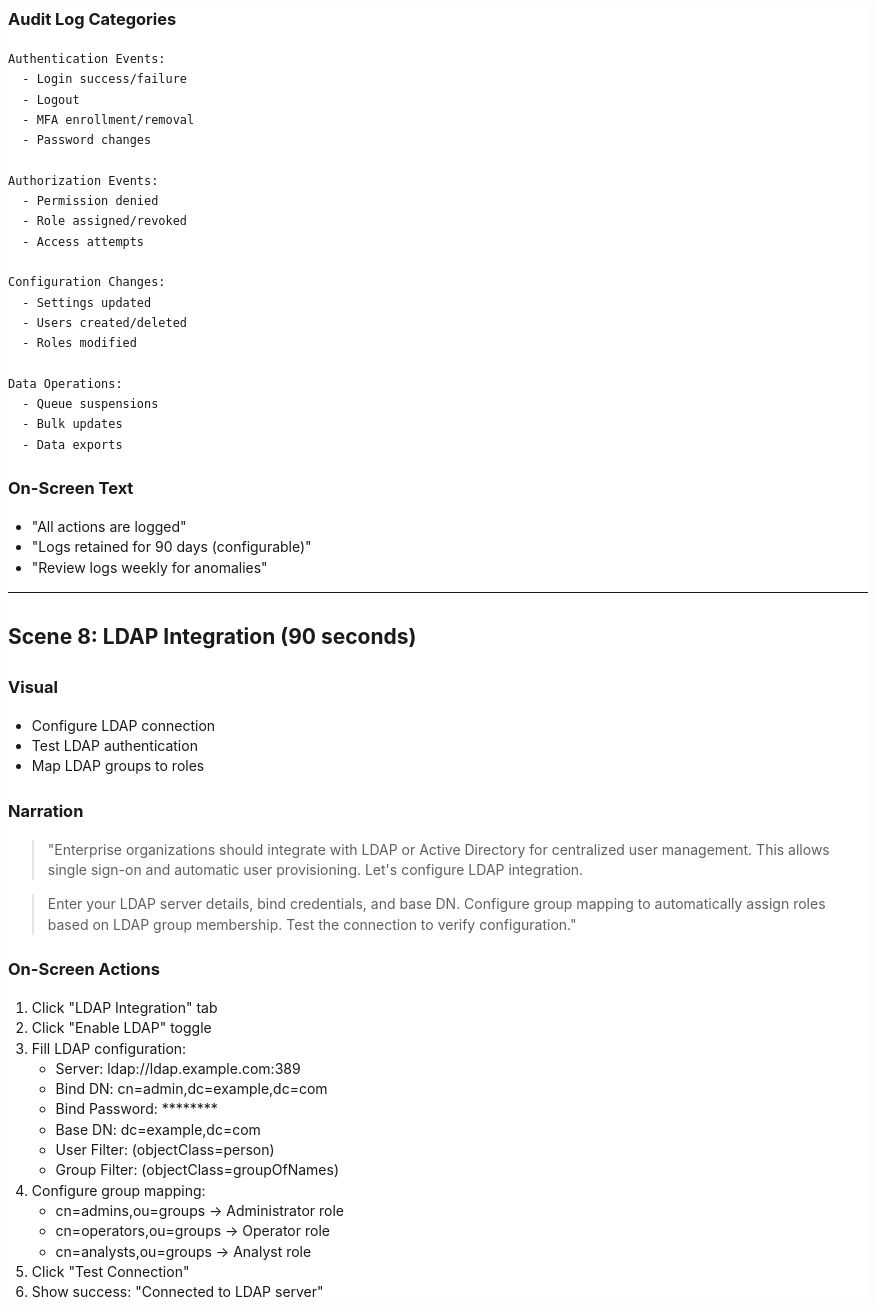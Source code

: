 ### Audit Log Categories
```
Authentication Events:
  - Login success/failure
  - Logout
  - MFA enrollment/removal
  - Password changes

Authorization Events:
  - Permission denied
  - Role assigned/revoked
  - Access attempts

Configuration Changes:
  - Settings updated
  - Users created/deleted
  - Roles modified

Data Operations:
  - Queue suspensions
  - Bulk updates
  - Data exports
```

### On-Screen Text
- "All actions are logged"
- "Logs retained for 90 days (configurable)"
- "Review logs weekly for anomalies"

---

## Scene 8: LDAP Integration (90 seconds)

### Visual
- Configure LDAP connection
- Test LDAP authentication
- Map LDAP groups to roles

### Narration
> "Enterprise organizations should integrate with LDAP or Active Directory for centralized user management. This allows single sign-on and automatic user provisioning. Let's configure LDAP integration.

> Enter your LDAP server details, bind credentials, and base DN. Configure group mapping to automatically assign roles based on LDAP group membership. Test the connection to verify configuration."

### On-Screen Actions
1. Click "LDAP Integration" tab
2. Click "Enable LDAP" toggle
3. Fill LDAP configuration:
   - Server: ldap://ldap.example.com:389
   - Bind DN: cn=admin,dc=example,dc=com
   - Bind Password: ********
   - Base DN: dc=example,dc=com
   - User Filter: (objectClass=person)
   - Group Filter: (objectClass=groupOfNames)
4. Configure group mapping:
   - cn=admins,ou=groups → Administrator role
   - cn=operators,ou=groups → Operator role
   - cn=analysts,ou=groups → Analyst role
5. Click "Test Connection"
6. Show success: "Connected to LDAP server"